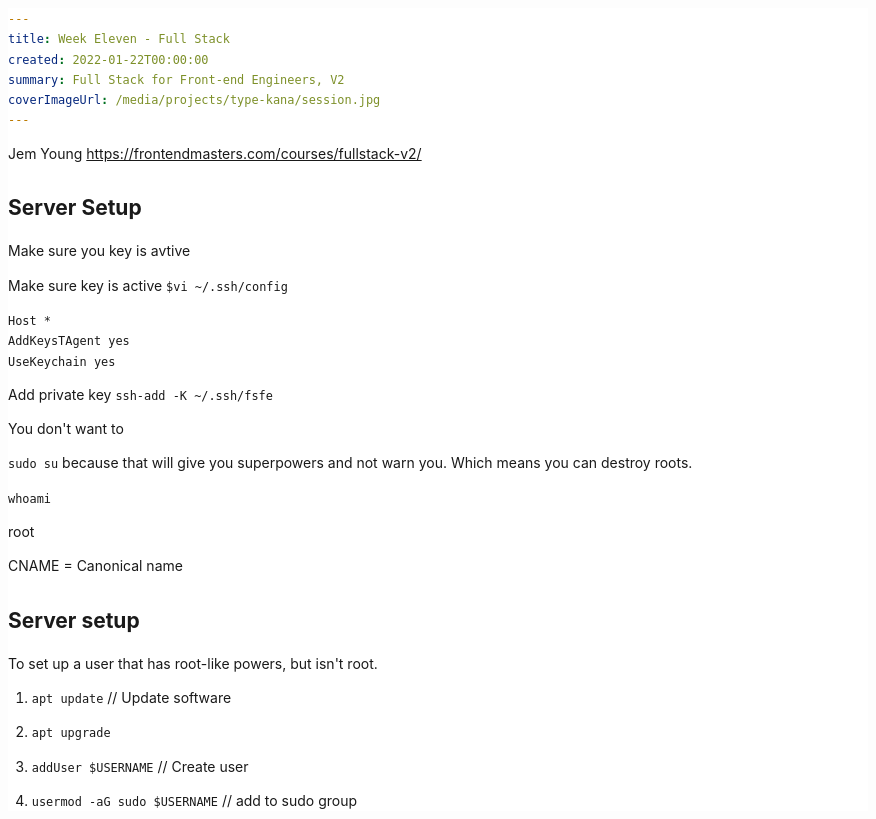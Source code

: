 ```yaml
---
title: Week Eleven - Full Stack
created: 2022-01-22T00:00:00
summary: Full Stack for Front-end Engineers, V2
coverImageUrl: /media/projects/type-kana/session.jpg
---
```


<script context="module">
  import { load } from "./_load"
  export { load }
</script>


Jem Young
https://frontendmasters.com/courses/fullstack-v2/


## Server Setup
Make sure you key is avtive

Make sure key is active
`$vi ~/.ssh/config`

```
Host *
AddKeysTAgent yes
UseKeychain yes
```

Add private key
`ssh-add -K ~/.ssh/fsfe`


You don't want to

`sudo su` because that will give you superpowers and not warn you. Which means you can destroy roots.

`whoami`

root


CNAME = Canonical name

## Server setup

To set up a user that has root-like powers, but isn't root.


1. `apt update` // Update software

2. `apt upgrade`

3. `addUser $USERNAME` // Create user

4. `usermod -aG sudo $USERNAME` // add to sudo group
